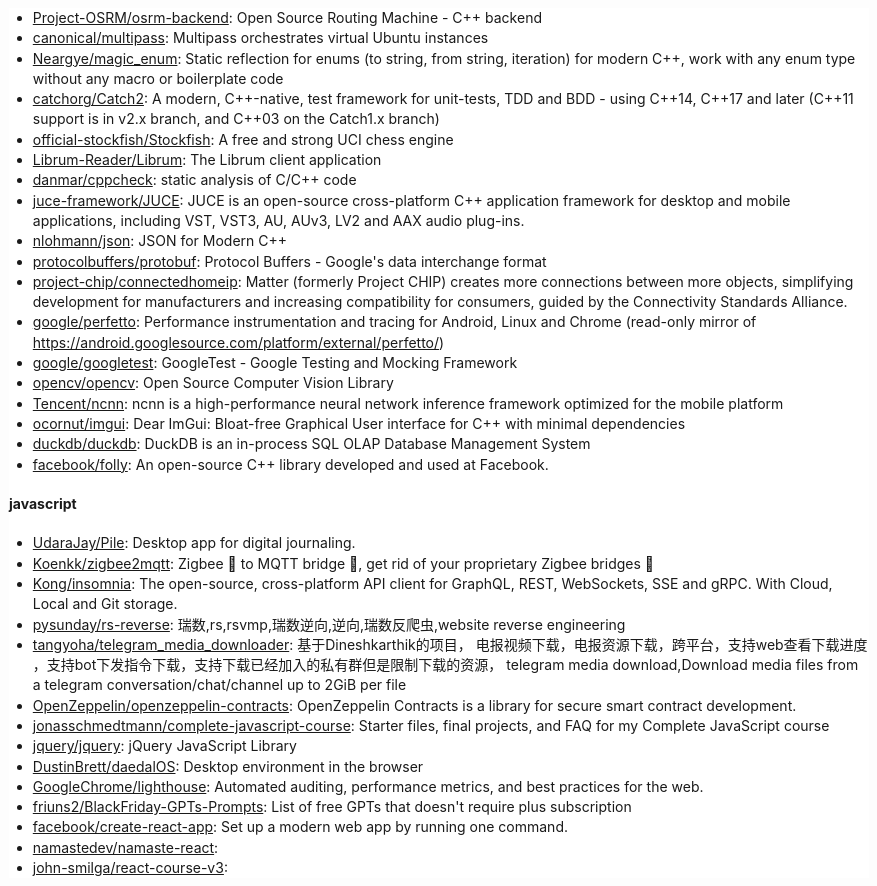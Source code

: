 * [Project-OSRM/osrm-backend](https://github.com/Project-OSRM/osrm-backend): Open Source Routing Machine - C++ backend
* [canonical/multipass](https://github.com/canonical/multipass): Multipass orchestrates virtual Ubuntu instances
* [Neargye/magic_enum](https://github.com/Neargye/magic_enum): Static reflection for enums (to string, from string, iteration) for modern C++, work with any enum type without any macro or boilerplate code
* [catchorg/Catch2](https://github.com/catchorg/Catch2): A modern, C++-native, test framework for unit-tests, TDD and BDD - using C++14, C++17 and later (C++11 support is in v2.x branch, and C++03 on the Catch1.x branch)
* [official-stockfish/Stockfish](https://github.com/official-stockfish/Stockfish): A free and strong UCI chess engine
* [Librum-Reader/Librum](https://github.com/Librum-Reader/Librum): The Librum client application
* [danmar/cppcheck](https://github.com/danmar/cppcheck): static analysis of C/C++ code
* [juce-framework/JUCE](https://github.com/juce-framework/JUCE): JUCE is an open-source cross-platform C++ application framework for desktop and mobile applications, including VST, VST3, AU, AUv3, LV2 and AAX audio plug-ins.
* [nlohmann/json](https://github.com/nlohmann/json): JSON for Modern C++
* [protocolbuffers/protobuf](https://github.com/protocolbuffers/protobuf): Protocol Buffers - Google's data interchange format
* [project-chip/connectedhomeip](https://github.com/project-chip/connectedhomeip): Matter (formerly Project CHIP) creates more connections between more objects, simplifying development for manufacturers and increasing compatibility for consumers, guided by the Connectivity Standards Alliance.
* [google/perfetto](https://github.com/google/perfetto): Performance instrumentation and tracing for Android, Linux and Chrome (read-only mirror of https://android.googlesource.com/platform/external/perfetto/)
* [google/googletest](https://github.com/google/googletest): GoogleTest - Google Testing and Mocking Framework
* [opencv/opencv](https://github.com/opencv/opencv): Open Source Computer Vision Library
* [Tencent/ncnn](https://github.com/Tencent/ncnn): ncnn is a high-performance neural network inference framework optimized for the mobile platform
* [ocornut/imgui](https://github.com/ocornut/imgui): Dear ImGui: Bloat-free Graphical User interface for C++ with minimal dependencies
* [duckdb/duckdb](https://github.com/duckdb/duckdb): DuckDB is an in-process SQL OLAP Database Management System
* [facebook/folly](https://github.com/facebook/folly): An open-source C++ library developed and used at Facebook.

#### javascript
* [UdaraJay/Pile](https://github.com/UdaraJay/Pile): Desktop app for digital journaling.
* [Koenkk/zigbee2mqtt](https://github.com/Koenkk/zigbee2mqtt): Zigbee 🐝 to MQTT bridge 🌉, get rid of your proprietary Zigbee bridges 🔨
* [Kong/insomnia](https://github.com/Kong/insomnia): The open-source, cross-platform API client for GraphQL, REST, WebSockets, SSE and gRPC. With Cloud, Local and Git storage.
* [pysunday/rs-reverse](https://github.com/pysunday/rs-reverse): 瑞数,rs,rsvmp,瑞数逆向,逆向,瑞数反爬虫,website reverse engineering
* [tangyoha/telegram_media_downloader](https://github.com/tangyoha/telegram_media_downloader): 基于Dineshkarthik的项目， 电报视频下载，电报资源下载，跨平台，支持web查看下载进度 ，支持bot下发指令下载，支持下载已经加入的私有群但是限制下载的资源， telegram media download,Download media files from a telegram conversation/chat/channel up to 2GiB per file
* [OpenZeppelin/openzeppelin-contracts](https://github.com/OpenZeppelin/openzeppelin-contracts): OpenZeppelin Contracts is a library for secure smart contract development.
* [jonasschmedtmann/complete-javascript-course](https://github.com/jonasschmedtmann/complete-javascript-course): Starter files, final projects, and FAQ for my Complete JavaScript course
* [jquery/jquery](https://github.com/jquery/jquery): jQuery JavaScript Library
* [DustinBrett/daedalOS](https://github.com/DustinBrett/daedalOS): Desktop environment in the browser
* [GoogleChrome/lighthouse](https://github.com/GoogleChrome/lighthouse): Automated auditing, performance metrics, and best practices for the web.
* [friuns2/BlackFriday-GPTs-Prompts](https://github.com/friuns2/BlackFriday-GPTs-Prompts): List of free GPTs that doesn't require plus subscription
* [facebook/create-react-app](https://github.com/facebook/create-react-app): Set up a modern web app by running one command.
* [namastedev/namaste-react](https://github.com/namastedev/namaste-react): 
* [john-smilga/react-course-v3](https://github.com/john-smilga/react-course-v3): 